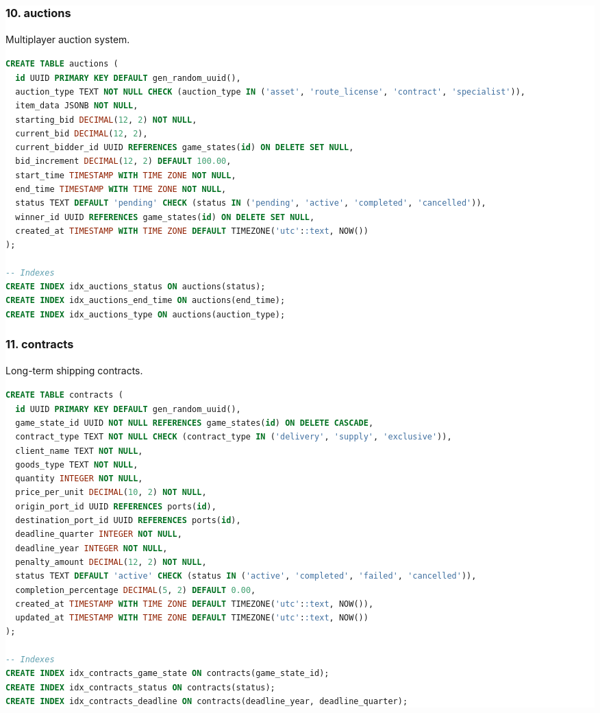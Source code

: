 ### 10. auctions
Multiplayer auction system.

```sql
CREATE TABLE auctions (
  id UUID PRIMARY KEY DEFAULT gen_random_uuid(),
  auction_type TEXT NOT NULL CHECK (auction_type IN ('asset', 'route_license', 'contract', 'specialist')),
  item_data JSONB NOT NULL,
  starting_bid DECIMAL(12, 2) NOT NULL,
  current_bid DECIMAL(12, 2),
  current_bidder_id UUID REFERENCES game_states(id) ON DELETE SET NULL,
  bid_increment DECIMAL(12, 2) DEFAULT 100.00,
  start_time TIMESTAMP WITH TIME ZONE NOT NULL,
  end_time TIMESTAMP WITH TIME ZONE NOT NULL,
  status TEXT DEFAULT 'pending' CHECK (status IN ('pending', 'active', 'completed', 'cancelled')),
  winner_id UUID REFERENCES game_states(id) ON DELETE SET NULL,
  created_at TIMESTAMP WITH TIME ZONE DEFAULT TIMEZONE('utc'::text, NOW())
);

-- Indexes
CREATE INDEX idx_auctions_status ON auctions(status);
CREATE INDEX idx_auctions_end_time ON auctions(end_time);
CREATE INDEX idx_auctions_type ON auctions(auction_type);
```

### 11. contracts
Long-term shipping contracts.

```sql
CREATE TABLE contracts (
  id UUID PRIMARY KEY DEFAULT gen_random_uuid(),
  game_state_id UUID NOT NULL REFERENCES game_states(id) ON DELETE CASCADE,
  contract_type TEXT NOT NULL CHECK (contract_type IN ('delivery', 'supply', 'exclusive')),
  client_name TEXT NOT NULL,
  goods_type TEXT NOT NULL,
  quantity INTEGER NOT NULL,
  price_per_unit DECIMAL(10, 2) NOT NULL,
  origin_port_id UUID REFERENCES ports(id),
  destination_port_id UUID REFERENCES ports(id),
  deadline_quarter INTEGER NOT NULL,
  deadline_year INTEGER NOT NULL,
  penalty_amount DECIMAL(12, 2) NOT NULL,
  status TEXT DEFAULT 'active' CHECK (status IN ('active', 'completed', 'failed', 'cancelled')),
  completion_percentage DECIMAL(5, 2) DEFAULT 0.00,
  created_at TIMESTAMP WITH TIME ZONE DEFAULT TIMEZONE('utc'::text, NOW()),
  updated_at TIMESTAMP WITH TIME ZONE DEFAULT TIMEZONE('utc'::text, NOW())
);

-- Indexes
CREATE INDEX idx_contracts_game_state ON contracts(game_state_id);
CREATE INDEX idx_contracts_status ON contracts(status);
CREATE INDEX idx_contracts_deadline ON contracts(deadline_year, deadline_quarter);
```
